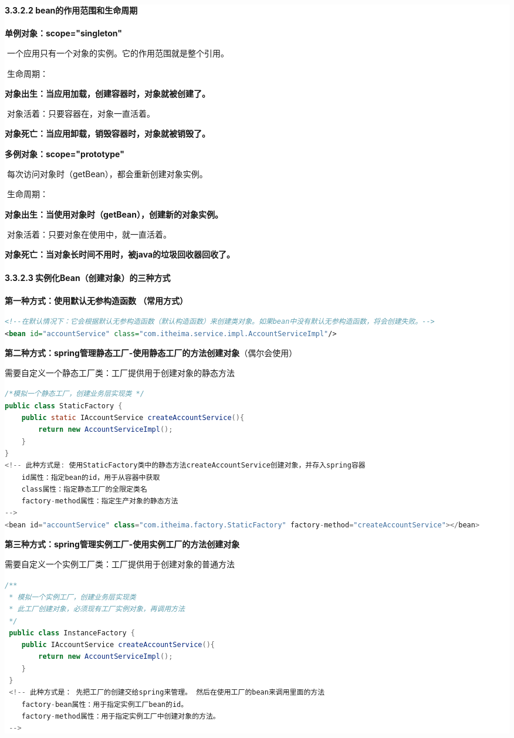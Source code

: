 
#### 3.3.2.2 bean的作用范围和生命周期 

**单例对象：scope="singleton"** 

​		一个应用只有一个对象的实例。它的作用范围就是整个引用。

​		生命周期： 

​				**对象出生：当应用加载，创建容器时，对象就被创建了。** 

​				对象活着：只要容器在，对象一直活着。 

​				**对象死亡：当应用卸载，销毁容器时，对象就被销毁了。** 

**多例对象：scope="prototype"** 

​		每次访问对象时（getBean），都会重新创建对象实例。 

​		生命周期： 

​			**对象出生：当使用对象时（getBean），创建新的对象实例。** 

​			对象活着：只要对象在使用中，就一直活着。 

​			**对象死亡：当对象长时间不用时，被java的垃圾回收器回收了。**

#### 3.3.2.3 实例化Bean（创建对象）的三种方式

**第一种方式：使用默认无参构造函数** **（常用方式）**

```xml
<!--在默认情况下：它会根据默认无参构造函数（默认构造函数）来创建类对象。如果bean中没有默认无参构造函数，将会创建失败。-->
<bean id="accountService" class="com.itheima.service.impl.AccountServiceImpl"/>
```

**第二种方式：spring管理静态工厂-使用静态工厂的方法创建对象**（偶尔会使用）

需要自定义一个静态工厂类：工厂提供用于创建对象的静态方法

```java
/*模拟一个静态工厂，创建业务层实现类 */ 
public class StaticFactory { 
	public static IAccountService createAccountService(){ 
        return new AccountServiceImpl(); 
    } 
} 
<!-- 此种方式是: 使用StaticFactory类中的静态方法createAccountService创建对象，并存入spring容器 
	id属性：指定bean的id，用于从容器中获取 
	class属性：指定静态工厂的全限定类名 
	factory-method属性：指定生产对象的静态方法 
--> 
<bean id="accountService" class="com.itheima.factory.StaticFactory" factory-method="createAccountService"></bean>
```

**第三种方式：spring管理实例工厂-使用实例工厂的方法创建对象** 

需要自定义一个实例工厂类：工厂提供用于创建对象的普通方法

```java
/**
 * 模拟一个实例工厂，创建业务层实现类 
 * 此工厂创建对象，必须现有工厂实例对象，再调用方法 
 */ 
 public class InstanceFactory { 
 	public IAccountService createAccountService(){ 
 		return new AccountServiceImpl(); 
 	} 
 } 
 <!-- 此种方式是： 先把工厂的创建交给spring来管理。 然后在使用工厂的bean来调用里面的方法 
 	factory-bean属性：用于指定实例工厂bean的id。 
 	factory-method属性：用于指定实例工厂中创建对象的方法。 
 --> 
```